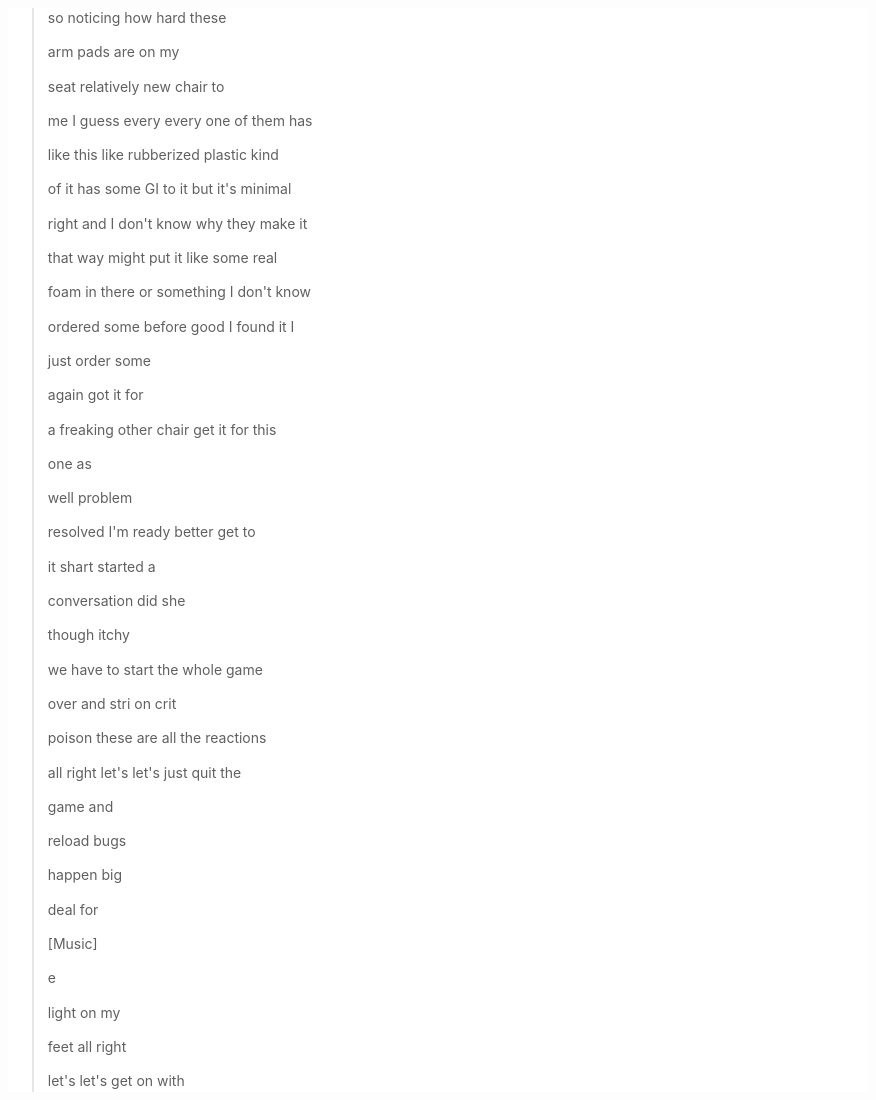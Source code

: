> so noticing how hard these
>
> arm pads are on my
>
> seat relatively new chair to
>
> me I guess every every one of them has
>
> like this like rubberized plastic kind
>
> of it has some GI to it but it&#39;s minimal
>
> right and I don&#39;t know why they make it
>
> that way might put it like some real
>
> foam in there or something I don&#39;t know
>
> ordered some before good I found it I
>
> just order some
>
> again got it for
>
> a freaking other chair get it for this
>
> one as
>
> well problem
>
> resolved I&#39;m ready better get to
>
> it shart started a
>
> conversation did she
>
> though itchy
>
> we have to start the whole game
>
> over and stri on crit
>
> poison these are all the reactions
>
> all right let&#39;s let&#39;s just quit the
>
> game and
>
> reload bugs
>
> happen big
>
> deal for
>
> [Music]
>
> e
>
> light on my
>
> feet all right
>
> let&#39;s let&#39;s get on with
>